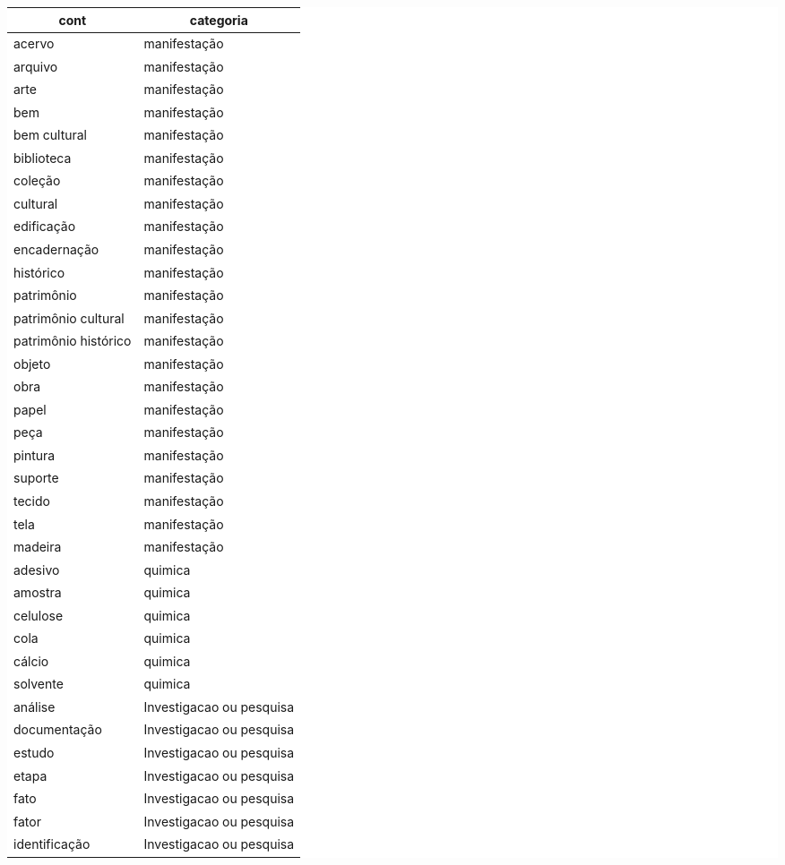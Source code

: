 
| cont                  | categoria                             |
| --------------------- | ------------------------------------- |
| acervo                | manifestação                          |
| arquivo               | manifestação                          |
| arte                  | manifestação                          |
| bem                   | manifestação                          |
| bem cultural          | manifestação                          |
| biblioteca            | manifestação                          |
| coleção               | manifestação                          |
| cultural              | manifestação                          |
| edificação            | manifestação                          |
| encadernação          | manifestação                          |
| histórico             | manifestação                          |
| patrimônio            | manifestação                          |
| patrimônio cultural   | manifestação                          |
| patrimônio histórico  | manifestação                          |
| objeto                | manifestação                          |
| obra                  | manifestação                          |
| papel                 | manifestação                          |
| peça                  | manifestação                          |
| pintura               | manifestação                          |
| suporte               | manifestação                          |
| tecido                | manifestação                          |
| tela                  | manifestação                          |
| madeira               | manifestação                          |
| adesivo               | quimica                               |
| amostra               | quimica                               |
| celulose              | quimica                               |
| cola                  | quimica                               |
| cálcio                | quimica                               |
| solvente              | quimica                               |
| análise               | Investigacao ou pesquisa              |
| documentação          | Investigacao ou pesquisa              |
| estudo                | Investigacao ou pesquisa              |
| etapa                 | Investigacao ou pesquisa              |
| fato                  | Investigacao ou pesquisa              |
| fator                 | Investigacao ou pesquisa              |
| identificação         | Investigacao ou pesquisa              |